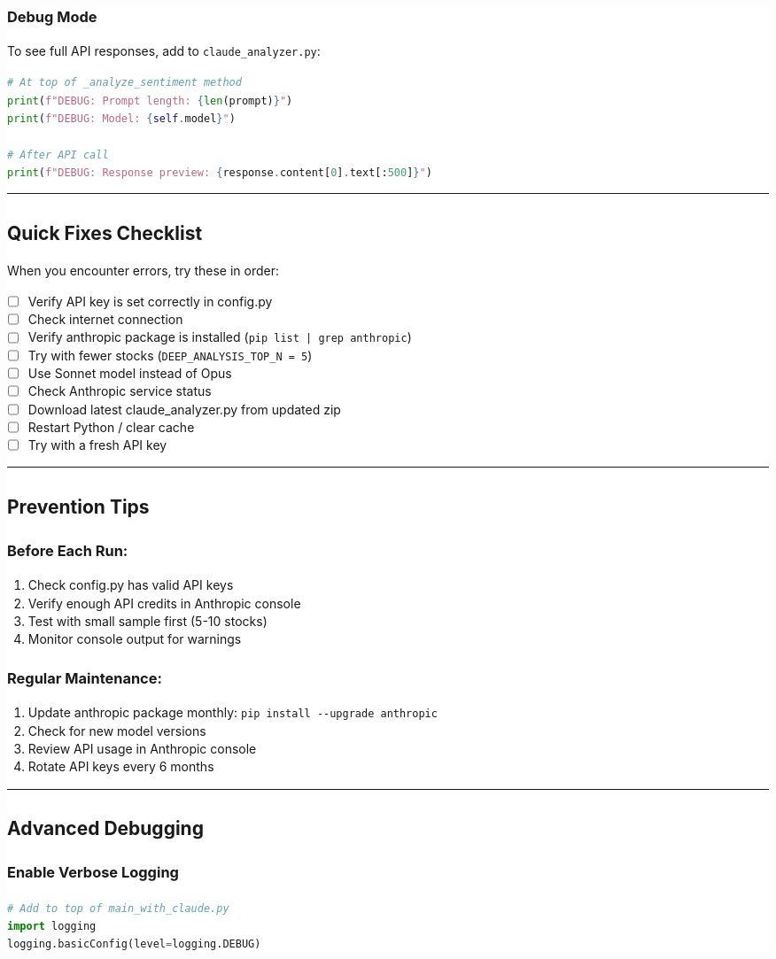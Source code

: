 ### Debug Mode
To see full API responses, add to `claude_analyzer.py`:
```python
# At top of _analyze_sentiment method
print(f"DEBUG: Prompt length: {len(prompt)}")
print(f"DEBUG: Model: {self.model}")

# After API call
print(f"DEBUG: Response preview: {response.content[0].text[:500]}")
```

---

## Quick Fixes Checklist

When you encounter errors, try these in order:

- [ ] Verify API key is set correctly in config.py
- [ ] Check internet connection
- [ ] Verify anthropic package is installed (`pip list | grep anthropic`)
- [ ] Try with fewer stocks (`DEEP_ANALYSIS_TOP_N = 5`)
- [ ] Use Sonnet model instead of Opus
- [ ] Check Anthropic service status
- [ ] Download latest claude_analyzer.py from updated zip
- [ ] Restart Python / clear cache
- [ ] Try with a fresh API key

---

## Prevention Tips

### Before Each Run:
1. Check config.py has valid API keys
2. Verify enough API credits in Anthropic console
3. Test with small sample first (5-10 stocks)
4. Monitor console output for warnings

### Regular Maintenance:
1. Update anthropic package monthly: `pip install --upgrade anthropic`
2. Check for new model versions
3. Review API usage in Anthropic console
4. Rotate API keys every 6 months

---

## Advanced Debugging

### Enable Verbose Logging
```python
# Add to top of main_with_claude.py
import logging
logging.basicConfig(level=logging.DEBUG)
```
